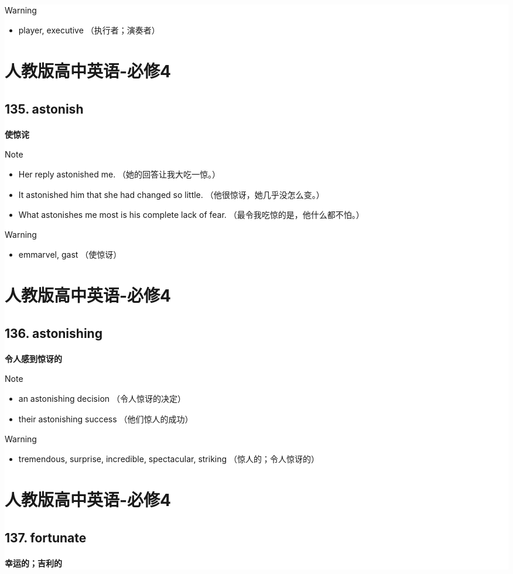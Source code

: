 > [!WARNING]
>
> - player, executive （执行者；演奏者）
>

# 人教版高中英语-必修4

## 135. astonish

**使惊诧**

> [!NOTE]
>
> - Her reply astonished me. （她的回答让我大吃一惊。）
>
> - It astonished him that she had changed so little. （他很惊讶，她几乎没怎么变。）
>
> - What astonishes me most is his complete lack of fear. （最令我吃惊的是，他什么都不怕。）
>

> [!WARNING]
>
> - emmarvel, gast （使惊讶）
>

# 人教版高中英语-必修4

## 136. astonishing

**令人感到惊讶的**

> [!NOTE]
>
> - an astonishing decision （令人惊讶的决定）
>
> - their astonishing success （他们惊人的成功）
>

> [!WARNING]
>
> - tremendous, surprise, incredible, spectacular, striking （惊人的；令人惊讶的）
>

# 人教版高中英语-必修4

## 137. fortunate

**幸运的；吉利的**
